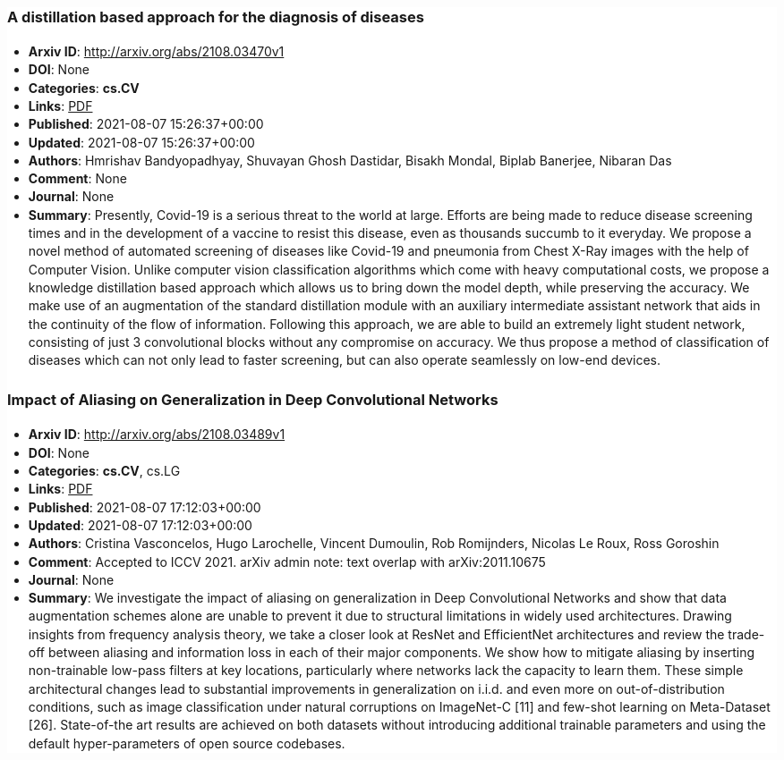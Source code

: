 

### A distillation based approach for the diagnosis of diseases
- **Arxiv ID**: http://arxiv.org/abs/2108.03470v1
- **DOI**: None
- **Categories**: **cs.CV**
- **Links**: [PDF](http://arxiv.org/pdf/2108.03470v1)
- **Published**: 2021-08-07 15:26:37+00:00
- **Updated**: 2021-08-07 15:26:37+00:00
- **Authors**: Hmrishav Bandyopadhyay, Shuvayan Ghosh Dastidar, Bisakh Mondal, Biplab Banerjee, Nibaran Das
- **Comment**: None
- **Journal**: None
- **Summary**: Presently, Covid-19 is a serious threat to the world at large. Efforts are being made to reduce disease screening times and in the development of a vaccine to resist this disease, even as thousands succumb to it everyday. We propose a novel method of automated screening of diseases like Covid-19 and pneumonia from Chest X-Ray images with the help of Computer Vision. Unlike computer vision classification algorithms which come with heavy computational costs, we propose a knowledge distillation based approach which allows us to bring down the model depth, while preserving the accuracy. We make use of an augmentation of the standard distillation module with an auxiliary intermediate assistant network that aids in the continuity of the flow of information. Following this approach, we are able to build an extremely light student network, consisting of just 3 convolutional blocks without any compromise on accuracy. We thus propose a method of classification of diseases which can not only lead to faster screening, but can also operate seamlessly on low-end devices.



### Impact of Aliasing on Generalization in Deep Convolutional Networks
- **Arxiv ID**: http://arxiv.org/abs/2108.03489v1
- **DOI**: None
- **Categories**: **cs.CV**, cs.LG
- **Links**: [PDF](http://arxiv.org/pdf/2108.03489v1)
- **Published**: 2021-08-07 17:12:03+00:00
- **Updated**: 2021-08-07 17:12:03+00:00
- **Authors**: Cristina Vasconcelos, Hugo Larochelle, Vincent Dumoulin, Rob Romijnders, Nicolas Le Roux, Ross Goroshin
- **Comment**: Accepted to ICCV 2021. arXiv admin note: text overlap with
  arXiv:2011.10675
- **Journal**: None
- **Summary**: We investigate the impact of aliasing on generalization in Deep Convolutional Networks and show that data augmentation schemes alone are unable to prevent it due to structural limitations in widely used architectures. Drawing insights from frequency analysis theory, we take a closer look at ResNet and EfficientNet architectures and review the trade-off between aliasing and information loss in each of their major components. We show how to mitigate aliasing by inserting non-trainable low-pass filters at key locations, particularly where networks lack the capacity to learn them. These simple architectural changes lead to substantial improvements in generalization on i.i.d. and even more on out-of-distribution conditions, such as image classification under natural corruptions on ImageNet-C [11] and few-shot learning on Meta-Dataset [26]. State-of-the art results are achieved on both datasets without introducing additional trainable parameters and using the default hyper-parameters of open source codebases.
